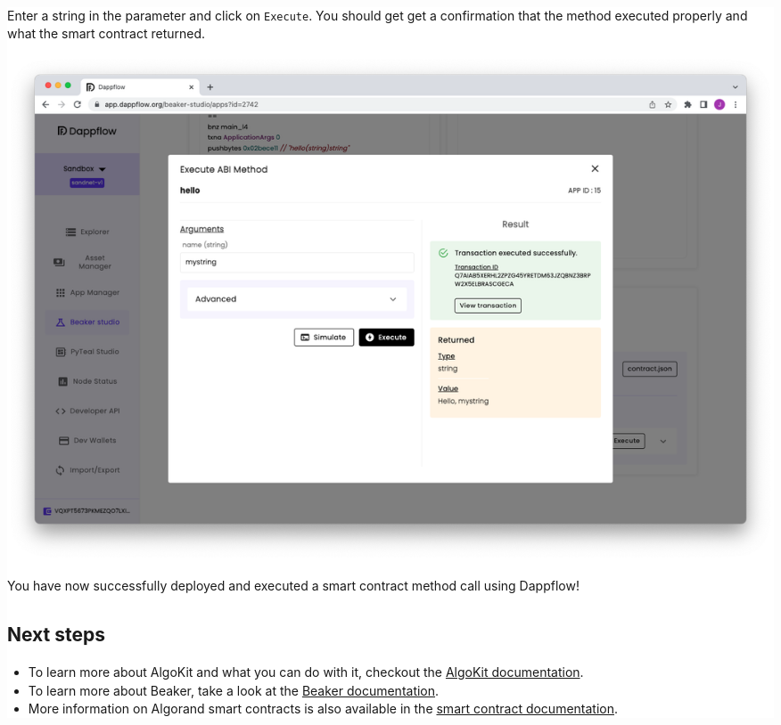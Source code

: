 Enter a string in the parameter and click on `Execute`. You should get get a confirmation that the method executed properly and what the smart contract returned.

![AlgoKit Dappflow](../../../imgs/dappflow6.png)

You have now successfully deployed and executed a smart contract method call using Dappflow!

## Next steps

- To learn more about AlgoKit and what you can do with it, checkout the [AlgoKit documentation](../index.md).
- To learn more about Beaker, take a look at the [Beaker documentation](https://beaker.algo.xyz/).
- More information on Algorand smart contracts is also available in the [smart contract documentation](https://developer.algorand.org/docs/get-details/dapps/smart-contracts/).
